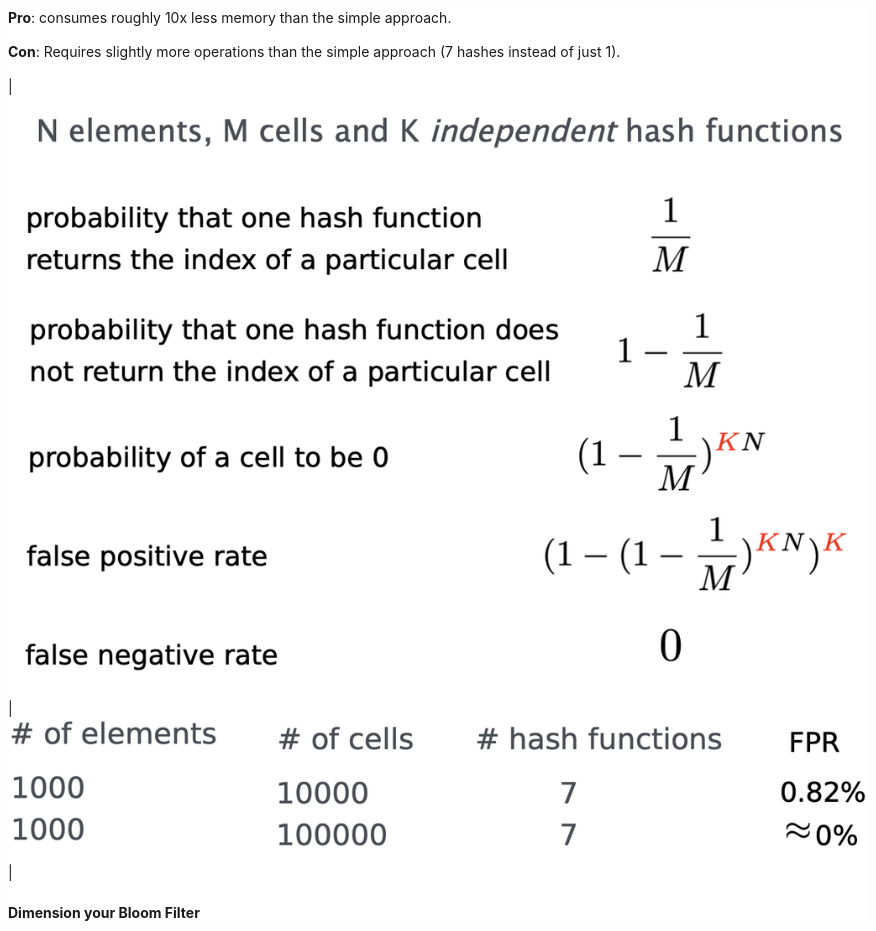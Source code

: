 **Pro**: consumes roughly 10x less memory than the simple approach.

**Con**: Requires slightly more operations than the simple approach (7 hashes instead of just 1).

|![shutup](/assets/img/Pasted%20image%2020240116122143.png)|![shutup](/assets/img/Pasted%20image%2020240116122150.png)|

#### Dimension your Bloom Filter
